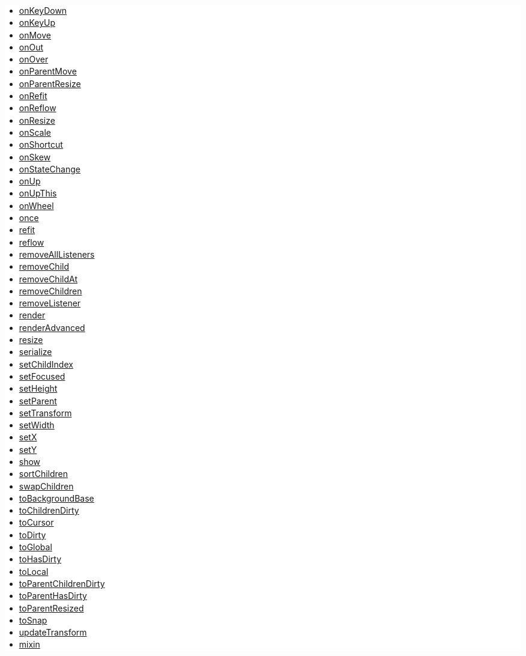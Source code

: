 - [onKeyDown](DDiagramCanvasEditor.md#onkeydown)
- [onKeyUp](DDiagramCanvasEditor.md#onkeyup)
- [onMove](DDiagramCanvasEditor.md#onmove)
- [onOut](DDiagramCanvasEditor.md#onout)
- [onOver](DDiagramCanvasEditor.md#onover)
- [onParentMove](DDiagramCanvasEditor.md#onparentmove)
- [onParentResize](DDiagramCanvasEditor.md#onparentresize)
- [onRefit](DDiagramCanvasEditor.md#onrefit)
- [onReflow](DDiagramCanvasEditor.md#onreflow)
- [onResize](DDiagramCanvasEditor.md#onresize)
- [onScale](DDiagramCanvasEditor.md#onscale)
- [onShortcut](DDiagramCanvasEditor.md#onshortcut)
- [onSkew](DDiagramCanvasEditor.md#onskew)
- [onStateChange](DDiagramCanvasEditor.md#onstatechange)
- [onUp](DDiagramCanvasEditor.md#onup)
- [onUpThis](DDiagramCanvasEditor.md#onupthis)
- [onWheel](DDiagramCanvasEditor.md#onwheel)
- [once](DDiagramCanvasEditor.md#once)
- [refit](DDiagramCanvasEditor.md#refit)
- [reflow](DDiagramCanvasEditor.md#reflow)
- [removeAllListeners](DDiagramCanvasEditor.md#removealllisteners)
- [removeChild](DDiagramCanvasEditor.md#removechild)
- [removeChildAt](DDiagramCanvasEditor.md#removechildat)
- [removeChildren](DDiagramCanvasEditor.md#removechildren)
- [removeListener](DDiagramCanvasEditor.md#removelistener)
- [render](DDiagramCanvasEditor.md#render)
- [renderAdvanced](DDiagramCanvasEditor.md#renderadvanced)
- [resize](DDiagramCanvasEditor.md#resize)
- [serialize](DDiagramCanvasEditor.md#serialize)
- [setChildIndex](DDiagramCanvasEditor.md#setchildindex)
- [setFocused](DDiagramCanvasEditor.md#setfocused)
- [setHeight](DDiagramCanvasEditor.md#setheight)
- [setParent](DDiagramCanvasEditor.md#setparent)
- [setTransform](DDiagramCanvasEditor.md#settransform)
- [setWidth](DDiagramCanvasEditor.md#setwidth)
- [setX](DDiagramCanvasEditor.md#setx)
- [setY](DDiagramCanvasEditor.md#sety)
- [show](DDiagramCanvasEditor.md#show)
- [sortChildren](DDiagramCanvasEditor.md#sortchildren)
- [swapChildren](DDiagramCanvasEditor.md#swapchildren)
- [toBackgroundBase](DDiagramCanvasEditor.md#tobackgroundbase)
- [toChildrenDirty](DDiagramCanvasEditor.md#tochildrendirty)
- [toCursor](DDiagramCanvasEditor.md#tocursor)
- [toDirty](DDiagramCanvasEditor.md#todirty)
- [toGlobal](DDiagramCanvasEditor.md#toglobal)
- [toHasDirty](DDiagramCanvasEditor.md#tohasdirty)
- [toLocal](DDiagramCanvasEditor.md#tolocal)
- [toParentChildrenDirty](DDiagramCanvasEditor.md#toparentchildrendirty)
- [toParentHasDirty](DDiagramCanvasEditor.md#toparenthasdirty)
- [toParentResized](DDiagramCanvasEditor.md#toparentresized)
- [toSnap](DDiagramCanvasEditor.md#tosnap)
- [updateTransform](DDiagramCanvasEditor.md#updatetransform)
- [mixin](DDiagramCanvasEditor.md#mixin)
